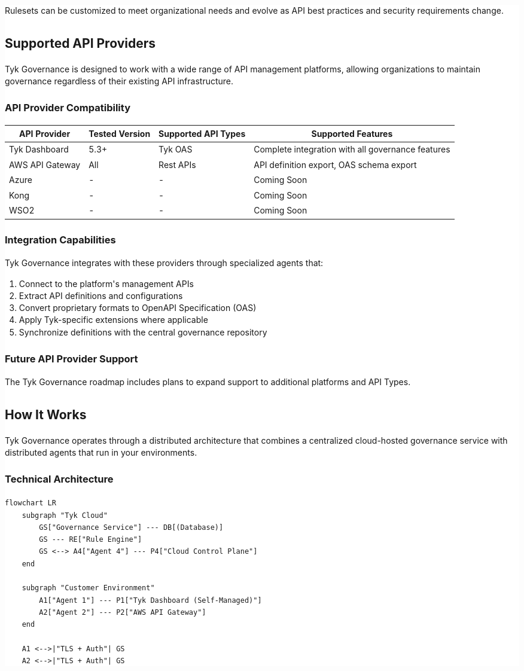Rulesets can be customized to meet organizational needs and evolve as API best practices and security requirements change.

## Supported API Providers

Tyk Governance is designed to work with a wide range of API management platforms, allowing organizations to maintain governance regardless of their existing API infrastructure.

### API Provider Compatibility

| API Provider        | Tested Version | Supported API Types | Supported Features                      |
| --------------- | -------------- | ------------- | ------------------------------------------------- |
| Tyk Dashboard   | 5.3+           | Tyk OAS       | Complete integration with all governance features |
| AWS API Gateway | All            | Rest APIs     | API definition export, OAS schema export          |
| Azure | -            | -     | Coming Soon          |
| Kong  | -            | -     | Coming Soon          |
| WSO2  | -            | -     | Coming Soon          |

### Integration Capabilities

Tyk Governance integrates with these providers through specialized agents that:

1. Connect to the platform's management APIs
2. Extract API definitions and configurations
3. Convert proprietary formats to OpenAPI Specification (OAS)
4. Apply Tyk-specific extensions where applicable
5. Synchronize definitions with the central governance repository

### Future API Provider Support

The Tyk Governance roadmap includes plans to expand support to additional platforms and API Types.

## How It Works

Tyk Governance operates through a distributed architecture that combines a centralized cloud-hosted governance service with distributed agents that run in your environments.

### Technical Architecture

```mermaid
flowchart LR
    subgraph "Tyk Cloud"
        GS["Governance Service"] --- DB[(Database)]
        GS --- RE["Rule Engine"]
        GS <--> A4["Agent 4"] --- P4["Cloud Control Plane"]
    end
    
    subgraph "Customer Environment"
        A1["Agent 1"] --- P1["Tyk Dashboard (Self-Managed)"]
        A2["Agent 2"] --- P2["AWS API Gateway"]
    end
    
    A1 <-->|"TLS + Auth"| GS
    A2 <-->|"TLS + Auth"| GS
```
